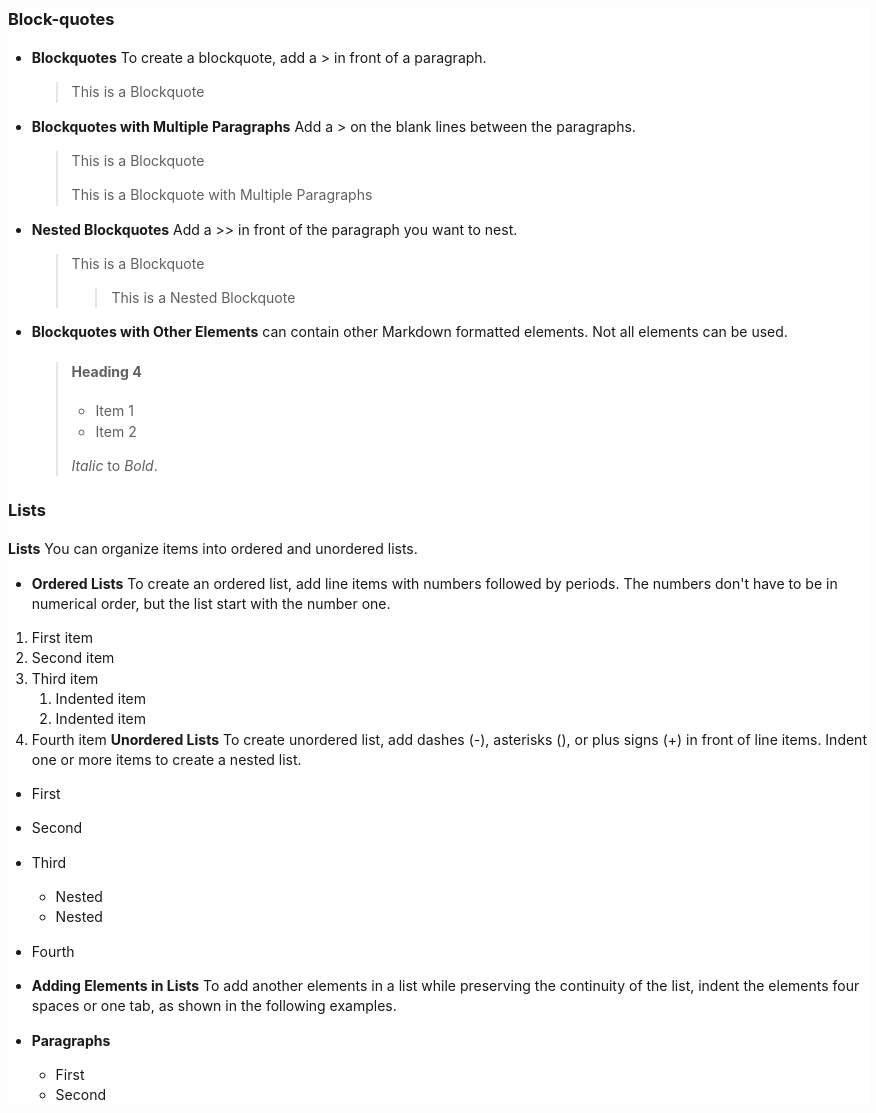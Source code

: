 ### Block-quotes

- **Blockquotes** To create a blockquote, add a > in front of a paragraph.
  > This is a Blockquote 
- **Blockquotes with Multiple Paragraphs** Add a > on the blank lines between
the paragraphs.
  > This is a Blockquote
  >
  > This is a Blockquote with Multiple Paragraphs
- **Nested Blockquotes** Add a >> in front of the paragraph you want to nest.
  > This is a Blockquote
  >
  >> This is a Nested Blockquote
- **Blockquotes with Other Elements** can contain other Markdown formatted
elements. Not all elements can be used.
  > #### Heading 4
  >
  > - Item 1
  > - Item 2
  >
  > *Italic* to *Bold*.

### Lists

**Lists** You can organize items into ordered and unordered lists.
- **Ordered Lists** To create an ordered list, add line items with numbers
followed by periods.
The numbers don't have to be in numerical order, but the list start with the
number one.
1. First item
1. Second item
1. Third item
    1. Indented item
    1. Indented item
1. Fourth item
**Unordered Lists** To create unordered list, add dashes (-), asterisks (),
or plus signs (+) in front of line items. Indent one or more items to create a
nested list.

- First
- Second
- Third
  - Nested
  - Nested
- Fourth

- **Adding Elements in Lists** To add another elements in a list while
preserving the continuity of the list, indent the elements four spaces or one
tab, as shown in the following examples.
- **Paragraphs**
  - First
  - Second
